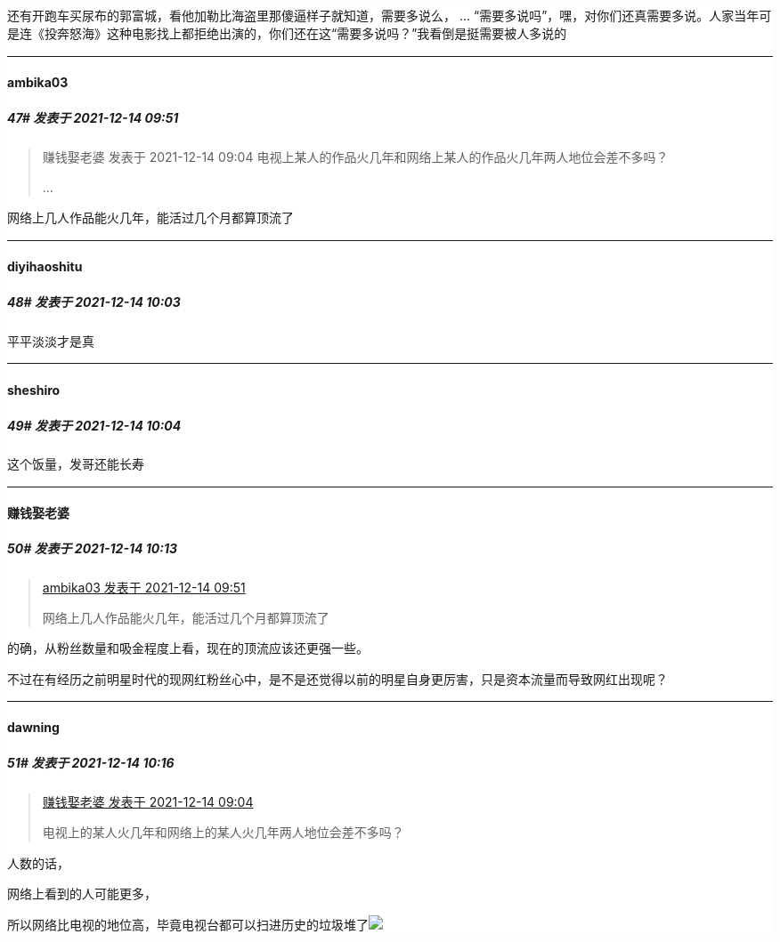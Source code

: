 还有开跑车买尿布的郭富城，看他加勒比海盗里那傻逼样子就知道，需要多说么， ...</blockquote>
“需要多说吗”，嘿，对你们还真需要多说。人家当年可是连《投奔怒海》这种电影找上都拒绝出演的，你们还在这“需要多说吗？”我看倒是挺需要被人多说的

*****

####  ambika03  
##### 47#       发表于 2021-12-14 09:51

<blockquote>赚钱娶老婆 发表于 2021-12-14 09:04
电视上某人的作品火几年和网络上某人的作品火几年两人地位会差不多吗？

 ...</blockquote>
网络上几人作品能火几年，能活过几个月都算顶流了

*****

####  diyihaoshitu  
##### 48#       发表于 2021-12-14 10:03

平平淡淡才是真

*****

####  sheshiro  
##### 49#       发表于 2021-12-14 10:04

这个饭量，发哥还能长寿

*****

####  赚钱娶老婆  
##### 50#       发表于 2021-12-14 10:13

<blockquote><a href="httphttps://bbs.saraba1st.com/2b/forum.php?mod=redirect&amp;goto=findpost&amp;pid=53927876&amp;ptid=2042369" target="_blank">ambika03 发表于 2021-12-14 09:51</a>

网络上几人作品能火几年，能活过几个月都算顶流了</blockquote>
的确，从粉丝数量和吸金程度上看，现在的顶流应该还更强一些。

不过在有经历之前明星时代的现网红粉丝心中，是不是还觉得以前的明星自身更厉害，只是资本流量而导致网红出现呢？

*****

####  dawning  
##### 51#       发表于 2021-12-14 10:16

<blockquote><a href="httphttps://bbs.saraba1st.com/2b/forum.php?mod=redirect&amp;goto=findpost&amp;pid=53927304&amp;ptid=2042369" target="_blank">赚钱娶老婆 发表于 2021-12-14 09:04</a>

电视上的某人火几年和网络上的某人火几年两人地位会差不多吗？</blockquote>
人数的话，

网络上看到的人可能更多，

所以网络比电视的地位高，毕竟电视台都可以扫进历史的垃圾堆了<img src="https://static.saraba1st.com/image/smiley/face2017/065.png" referrerpolicy="no-referrer">
